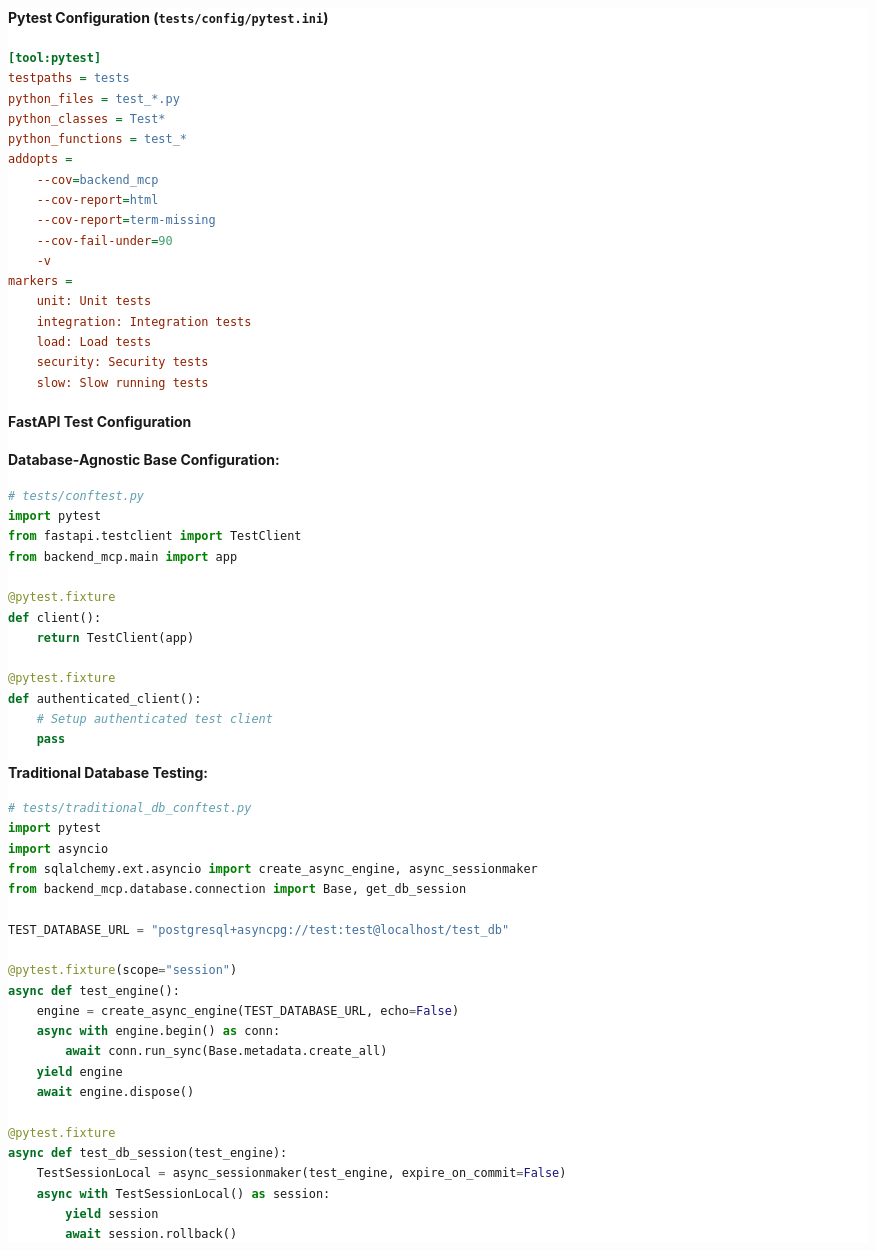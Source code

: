 #### Pytest Configuration (`tests/config/pytest.ini`)
```ini
[tool:pytest]
testpaths = tests
python_files = test_*.py
python_classes = Test*
python_functions = test_*
addopts = 
    --cov=backend_mcp
    --cov-report=html
    --cov-report=term-missing
    --cov-fail-under=90
    -v
markers =
    unit: Unit tests
    integration: Integration tests
    load: Load tests
    security: Security tests
    slow: Slow running tests
```

#### FastAPI Test Configuration

**Database-Agnostic Base Configuration:**
```python
# tests/conftest.py
import pytest
from fastapi.testclient import TestClient
from backend_mcp.main import app

@pytest.fixture
def client():
    return TestClient(app)

@pytest.fixture
def authenticated_client():
    # Setup authenticated test client
    pass
```

**Traditional Database Testing:**
```python
# tests/traditional_db_conftest.py
import pytest
import asyncio
from sqlalchemy.ext.asyncio import create_async_engine, async_sessionmaker
from backend_mcp.database.connection import Base, get_db_session

TEST_DATABASE_URL = "postgresql+asyncpg://test:test@localhost/test_db"

@pytest.fixture(scope="session")
async def test_engine():
    engine = create_async_engine(TEST_DATABASE_URL, echo=False)
    async with engine.begin() as conn:
        await conn.run_sync(Base.metadata.create_all)
    yield engine
    await engine.dispose()

@pytest.fixture
async def test_db_session(test_engine):
    TestSessionLocal = async_sessionmaker(test_engine, expire_on_commit=False)
    async with TestSessionLocal() as session:
        yield session
        await session.rollback()
```

